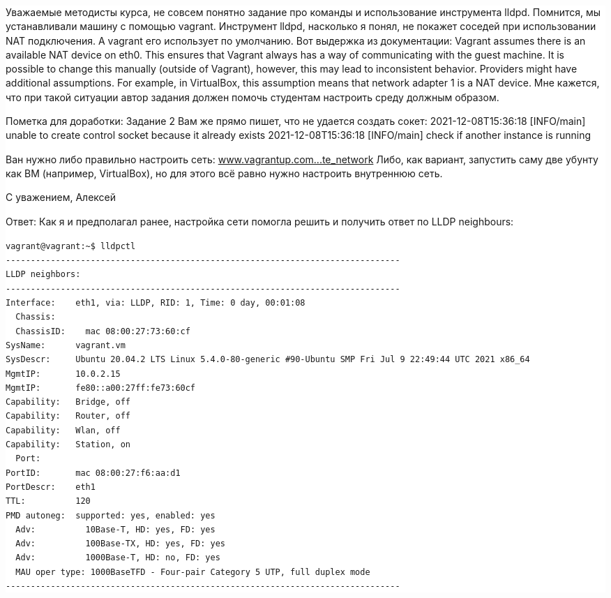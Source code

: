 Уважаемые методисты курса, не совсем понятно задание про команды и использование инструмента lldpd.
Помнится, мы устанавливали машину с помощью vagrant. Инструмент lldpd, насколько я понял, не покажет
соседей при использовании NAT подключения. А vagrant его использует по умолчанию.
Вот выдержка из документации: Vagrant assumes there is an available NAT device on eth0. This ensures that Vagrant always has a way of communicating with the guest machine. It is possible to change this manually (outside of Vagrant), however, this may lead to inconsistent behavior. Providers might have additional assumptions. For example, in VirtualBox, this assumption means that network adapter 1 is a NAT device.
Мне кажется, что при такой ситуации автор задания должен помочь студентам настроить среду должным образом.

Пометка для доработки:
Задание 2
Вам же прямо пишет, что не удается создать сокет:
2021-12-08T15:36:18 [INFO/main] unable to create control socket because it already exists
2021-12-08T15:36:18 [INFO/main] check if another instance is running

Ван нужно либо правильно настроить сеть: www.vagrantup.com...te_network
Либо, как вариант, запустить саму две убунту как ВМ (например, VirtualBox), но для этого всё равно нужно настроить внутреннюю сеть.

С уважением,
Алексей

Ответ:
Как я и предполагал ранее, настройка сети помогла решить и получить ответ по LLDP neighbours:

    vagrant@vagrant:~$ lldpctl
    -------------------------------------------------------------------------------
    LLDP neighbors:
    -------------------------------------------------------------------------------
    Interface:    eth1, via: LLDP, RID: 1, Time: 0 day, 00:01:08
      Chassis:
      ChassisID:    mac 08:00:27:73:60:cf
    SysName:      vagrant.vm
    SysDescr:     Ubuntu 20.04.2 LTS Linux 5.4.0-80-generic #90-Ubuntu SMP Fri Jul 9 22:49:44 UTC 2021 x86_64
    MgmtIP:       10.0.2.15
    MgmtIP:       fe80::a00:27ff:fe73:60cf
    Capability:   Bridge, off
    Capability:   Router, off
    Capability:   Wlan, off
    Capability:   Station, on
      Port:
    PortID:       mac 08:00:27:f6:aa:d1
    PortDescr:    eth1
    TTL:          120
    PMD autoneg:  supported: yes, enabled: yes
      Adv:          10Base-T, HD: yes, FD: yes
      Adv:          100Base-TX, HD: yes, FD: yes
      Adv:          1000Base-T, HD: no, FD: yes
      MAU oper type: 1000BaseTFD - Four-pair Category 5 UTP, full duplex mode
    -------------------------------------------------------------------------------
